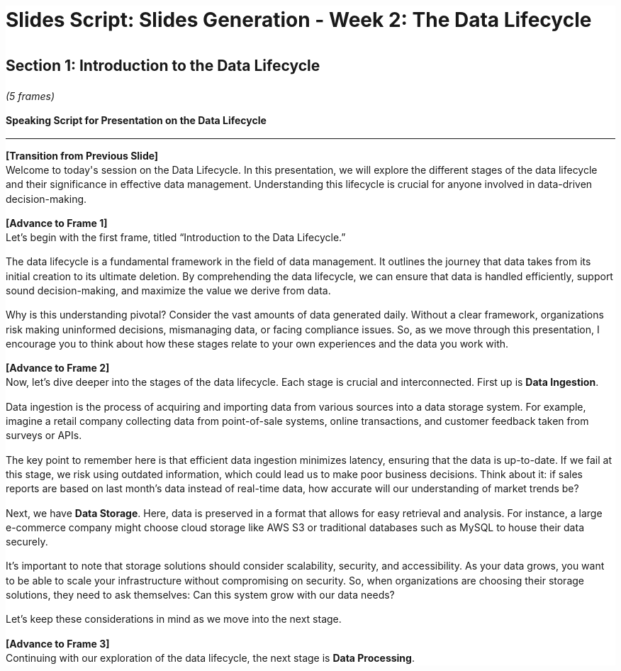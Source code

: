 # Slides Script: Slides Generation - Week 2: The Data Lifecycle

## Section 1: Introduction to the Data Lifecycle
*(5 frames)*

**Speaking Script for Presentation on the Data Lifecycle**

---

**[Transition from Previous Slide]**  
Welcome to today's session on the Data Lifecycle. In this presentation, we will explore the different stages of the data lifecycle and their significance in effective data management. Understanding this lifecycle is crucial for anyone involved in data-driven decision-making. 

**[Advance to Frame 1]**  
Let’s begin with the first frame, titled “Introduction to the Data Lifecycle.” 

The data lifecycle is a fundamental framework in the field of data management. It outlines the journey that data takes from its initial creation to its ultimate deletion. By comprehending the data lifecycle, we can ensure that data is handled efficiently, support sound decision-making, and maximize the value we derive from data. 

Why is this understanding pivotal? Consider the vast amounts of data generated daily. Without a clear framework, organizations risk making uninformed decisions, mismanaging data, or facing compliance issues. So, as we move through this presentation, I encourage you to think about how these stages relate to your own experiences and the data you work with.

**[Advance to Frame 2]**  
Now, let’s dive deeper into the stages of the data lifecycle. Each stage is crucial and interconnected. First up is **Data Ingestion**. 

Data ingestion is the process of acquiring and importing data from various sources into a data storage system. For example, imagine a retail company collecting data from point-of-sale systems, online transactions, and customer feedback taken from surveys or APIs. 

The key point to remember here is that efficient data ingestion minimizes latency, ensuring that the data is up-to-date. If we fail at this stage, we risk using outdated information, which could lead us to make poor business decisions. Think about it: if sales reports are based on last month’s data instead of real-time data, how accurate will our understanding of market trends be?

Next, we have **Data Storage**. Here, data is preserved in a format that allows for easy retrieval and analysis. For instance, a large e-commerce company might choose cloud storage like AWS S3 or traditional databases such as MySQL to house their data securely. 

It’s important to note that storage solutions should consider scalability, security, and accessibility. As your data grows, you want to be able to scale your infrastructure without compromising on security. So, when organizations are choosing their storage solutions, they need to ask themselves: Can this system grow with our data needs?

Let’s keep these considerations in mind as we move into the next stage.

**[Advance to Frame 3]**  
Continuing with our exploration of the data lifecycle, the next stage is **Data Processing**. 

